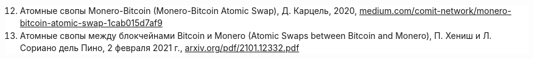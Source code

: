 12. Атомные свопы Monero-Bitcoin (Monero-Bitcoin Atomic Swap), Д. Карцель, 2020, [medium.com/comit-network/monero-bitcoin-atomic-swap-1cab015d7af9](https://medium.com/comit-network/monero-bitcoin-atomic-swap-1cab015d7af9)
13. Атомные свопы между блокчейнами Bitcoin и Monero (Atomic Swaps between Bitcoin and Monero), П. Хениш и Л. Сориано дель Пино, 2 февраля 2021 г., [arxiv.org/pdf/2101.12332.pdf](https://arxiv.org/pdf/2101.12332.pdf)
